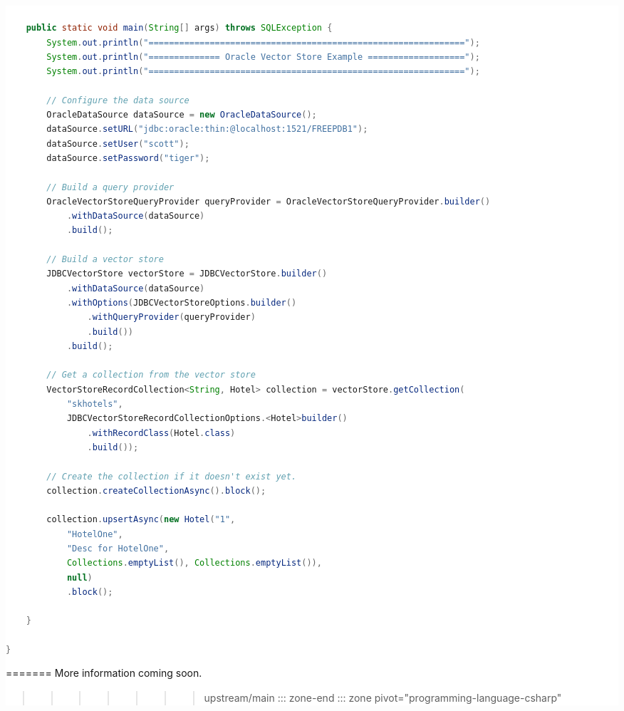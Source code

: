 ```java

    public static void main(String[] args) throws SQLException {
        System.out.println("==============================================================");
        System.out.println("============== Oracle Vector Store Example ===================");
        System.out.println("==============================================================");

        // Configure the data source
        OracleDataSource dataSource = new OracleDataSource();
        dataSource.setURL("jdbc:oracle:thin:@localhost:1521/FREEPDB1");
        dataSource.setUser("scott");
        dataSource.setPassword("tiger");

        // Build a query provider
        OracleVectorStoreQueryProvider queryProvider = OracleVectorStoreQueryProvider.builder()
            .withDataSource(dataSource)
            .build();

        // Build a vector store
        JDBCVectorStore vectorStore = JDBCVectorStore.builder()
            .withDataSource(dataSource)
            .withOptions(JDBCVectorStoreOptions.builder()
                .withQueryProvider(queryProvider)
                .build())
            .build();

        // Get a collection from the vector store
        VectorStoreRecordCollection<String, Hotel> collection = vectorStore.getCollection(
            "skhotels",
            JDBCVectorStoreRecordCollectionOptions.<Hotel>builder()
                .withRecordClass(Hotel.class)
                .build());

        // Create the collection if it doesn't exist yet.
        collection.createCollectionAsync().block();

        collection.upsertAsync(new Hotel("1",
            "HotelOne",
            "Desc for HotelOne",
            Collections.emptyList(), Collections.emptyList()),
            null)
            .block();

    }

}
```

=======
More information coming soon.
>>>>>>> upstream/main
::: zone-end
::: zone pivot="programming-language-csharp"
